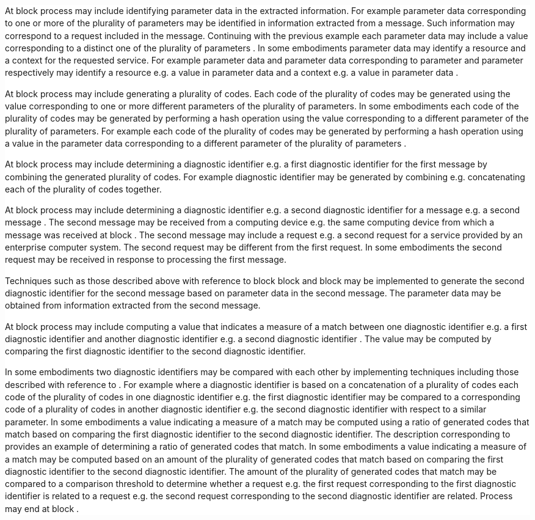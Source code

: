 At block process may include identifying parameter data in the extracted information. For example parameter data corresponding to one or more of the plurality of parameters may be identified in information extracted from a message. Such information may correspond to a request included in the message. Continuing with the previous example each parameter data may include a value corresponding to a distinct one of the plurality of parameters . In some embodiments parameter data may identify a resource and a context for the requested service. For example parameter data and parameter data corresponding to parameter and parameter respectively may identify a resource e.g. a value in parameter data and a context e.g. a value in parameter data .

At block process may include generating a plurality of codes. Each code of the plurality of codes may be generated using the value corresponding to one or more different parameters of the plurality of parameters. In some embodiments each code of the plurality of codes may be generated by performing a hash operation using the value corresponding to a different parameter of the plurality of parameters. For example each code of the plurality of codes may be generated by performing a hash operation using a value in the parameter data corresponding to a different parameter of the plurality of parameters .

At block process may include determining a diagnostic identifier e.g. a first diagnostic identifier for the first message by combining the generated plurality of codes. For example diagnostic identifier may be generated by combining e.g. concatenating each of the plurality of codes together.

At block process may include determining a diagnostic identifier e.g. a second diagnostic identifier for a message e.g. a second message . The second message may be received from a computing device e.g. the same computing device from which a message was received at block . The second message may include a request e.g. a second request for a service provided by an enterprise computer system. The second request may be different from the first request. In some embodiments the second request may be received in response to processing the first message.

Techniques such as those described above with reference to block block and block may be implemented to generate the second diagnostic identifier for the second message based on parameter data in the second message. The parameter data may be obtained from information extracted from the second message.

At block process may include computing a value that indicates a measure of a match between one diagnostic identifier e.g. a first diagnostic identifier and another diagnostic identifier e.g. a second diagnostic identifier . The value may be computed by comparing the first diagnostic identifier to the second diagnostic identifier.

In some embodiments two diagnostic identifiers may be compared with each other by implementing techniques including those described with reference to . For example where a diagnostic identifier is based on a concatenation of a plurality of codes each code of the plurality of codes in one diagnostic identifier e.g. the first diagnostic identifier may be compared to a corresponding code of a plurality of codes in another diagnostic identifier e.g. the second diagnostic identifier with respect to a similar parameter. In some embodiments a value indicating a measure of a match may be computed using a ratio of generated codes that match based on comparing the first diagnostic identifier to the second diagnostic identifier. The description corresponding to provides an example of determining a ratio of generated codes that match. In some embodiments a value indicating a measure of a match may be computed based on an amount of the plurality of generated codes that match based on comparing the first diagnostic identifier to the second diagnostic identifier. The amount of the plurality of generated codes that match may be compared to a comparison threshold to determine whether a request e.g. the first request corresponding to the first diagnostic identifier is related to a request e.g. the second request corresponding to the second diagnostic identifier are related. Process may end at block .
